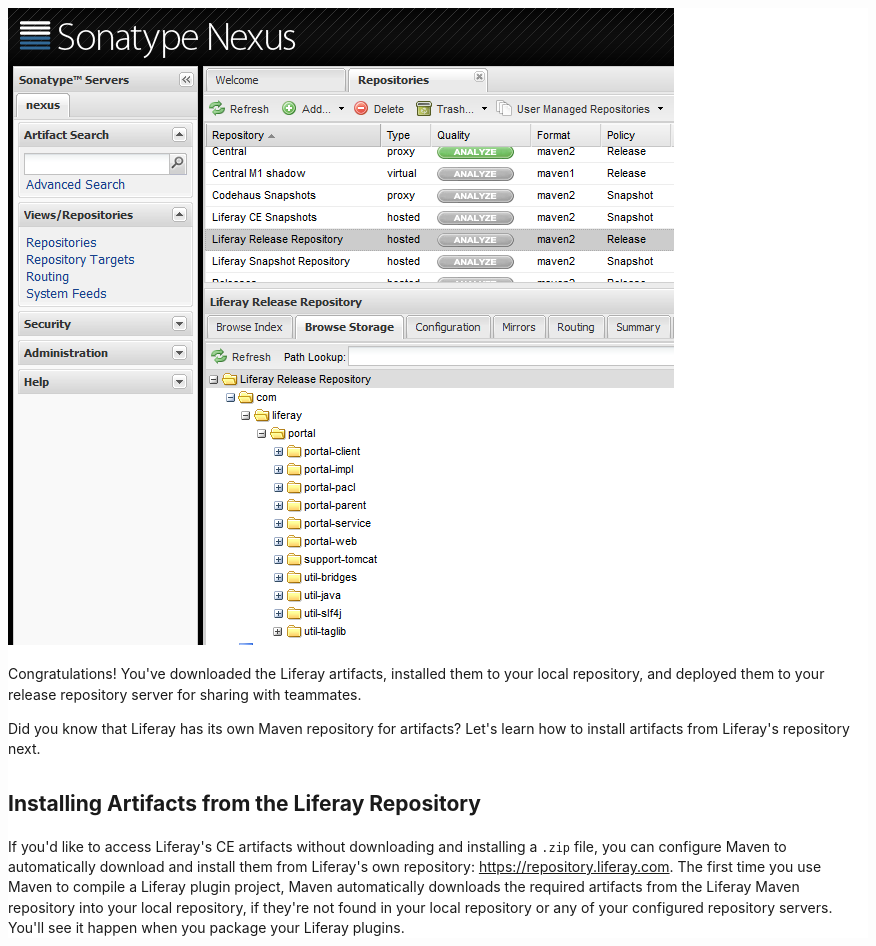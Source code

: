 ![Figure 3: Your repository server now provides access to your Liferay Maven artifacts.](../../images/maven-verify-deployment2.png)

Congratulations! You've downloaded the Liferay artifacts, installed them to your
local repository, and deployed them to your release repository server for
sharing with teammates. 

Did you know that Liferay has its own Maven repository for artifacts? Let's
learn how to install artifacts from Liferay's repository next.

## Installing Artifacts from the Liferay Repository

 

If you'd like to access Liferay's CE artifacts without downloading and
installing a `.zip` file, you can configure Maven to automatically
download and install them from Liferay's own repository:
<https://repository.liferay.com>. The first time
you use Maven to compile a Liferay plugin project, Maven automatically downloads
the required artifacts from the Liferay Maven repository into your local
repository, if they're not found in your local repository or any of your
configured repository servers. You'll see it happen when you package your
Liferay plugins. 
